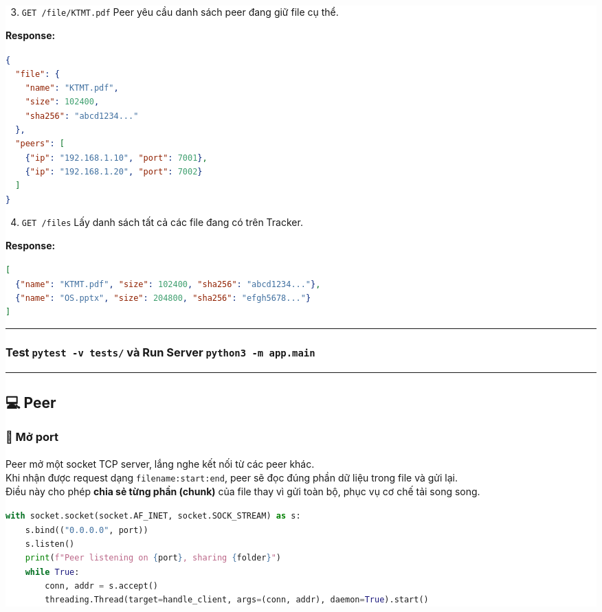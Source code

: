 3. `GET /file/KTMT.pdf` Peer yêu cầu danh sách peer đang giữ file cụ thể.

**Response:**
```JSON
{
  "file": {
    "name": "KTMT.pdf",
    "size": 102400,
    "sha256": "abcd1234..."
  },
  "peers": [
    {"ip": "192.168.1.10", "port": 7001},
    {"ip": "192.168.1.20", "port": 7002}
  ]
}
```

4. `GET /files` Lấy danh sách tất cả các file đang có trên Tracker.

**Response:**
```JSON
[
  {"name": "KTMT.pdf", "size": 102400, "sha256": "abcd1234..."},
  {"name": "OS.pptx", "size": 204800, "sha256": "efgh5678..."}
]
```

---

### Test `pytest -v tests/` và Run Server `python3 -m app.main`

---

## 💻 Peer

### 📡 Mở port

Peer mở một socket TCP server, lắng nghe kết nối từ các peer khác.  
Khi nhận được request dạng `filename:start:end`, peer sẽ đọc đúng phần dữ liệu trong file và gửi lại.  
Điều này cho phép **chia sẻ từng phần (chunk)** của file thay vì gửi toàn bộ, phục vụ cơ chế tải song song.

```py
with socket.socket(socket.AF_INET, socket.SOCK_STREAM) as s:
    s.bind(("0.0.0.0", port))
    s.listen()
    print(f"Peer listening on {port}, sharing {folder}")
    while True:
        conn, addr = s.accept()
        threading.Thread(target=handle_client, args=(conn, addr), daemon=True).start()
```

